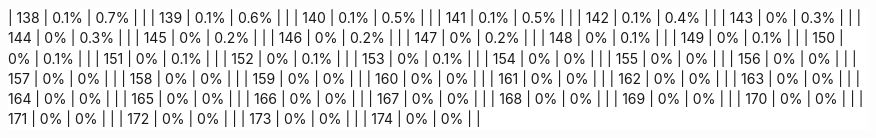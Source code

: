 | 138 | 0.1% | 0.7% |  |
| 139 | 0.1% | 0.6% |  |
| 140 | 0.1% | 0.5% |  |
| 141 | 0.1% | 0.5% |  |
| 142 | 0.1% | 0.4% |  |
| 143 | 0% | 0.3% |  |
| 144 | 0% | 0.3% |  |
| 145 | 0% | 0.2% |  |
| 146 | 0% | 0.2% |  |
| 147 | 0% | 0.2% |  |
| 148 | 0% | 0.1% |  |
| 149 | 0% | 0.1% |  |
| 150 | 0% | 0.1% |  |
| 151 | 0% | 0.1% |  |
| 152 | 0% | 0.1% |  |
| 153 | 0% | 0.1% |  |
| 154 | 0% | 0% |  |
| 155 | 0% | 0% |  |
| 156 | 0% | 0% |  |
| 157 | 0% | 0% |  |
| 158 | 0% | 0% |  |
| 159 | 0% | 0% |  |
| 160 | 0% | 0% |  |
| 161 | 0% | 0% |  |
| 162 | 0% | 0% |  |
| 163 | 0% | 0% |  |
| 164 | 0% | 0% |  |
| 165 | 0% | 0% |  |
| 166 | 0% | 0% |  |
| 167 | 0% | 0% |  |
| 168 | 0% | 0% |  |
| 169 | 0% | 0% |  |
| 170 | 0% | 0% |  |
| 171 | 0% | 0% |  |
| 172 | 0% | 0% |  |
| 173 | 0% | 0% |  |
| 174 | 0% | 0% |  |